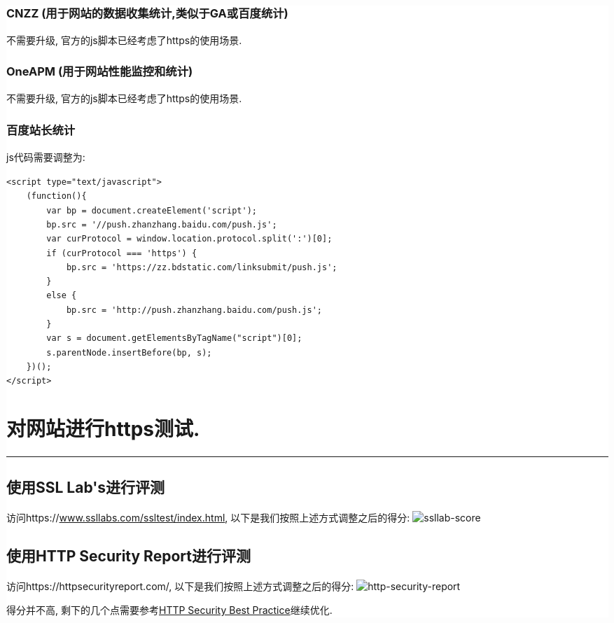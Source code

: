 ### CNZZ (用于网站的数据收集统计,类似于GA或百度统计) 
不需要升级, 官方的js脚本已经考虑了https的使用场景.

### OneAPM (用于网站性能监控和统计)
不需要升级, 官方的js脚本已经考虑了https的使用场景.

### 百度站长统计
js代码需要调整为:

```
<script type="text/javascript">
    (function(){
        var bp = document.createElement('script');
        bp.src = '//push.zhanzhang.baidu.com/push.js';
        var curProtocol = window.location.protocol.split(':')[0];
        if (curProtocol === 'https') {
            bp.src = 'https://zz.bdstatic.com/linksubmit/push.js';
        }
        else {
            bp.src = 'http://push.zhanzhang.baidu.com/push.js';
        }
        var s = document.getElementsByTagName("script")[0];
        s.parentNode.insertBefore(bp, s);
    })();
</script>
```

# 对网站进行https测试.
---

## 使用SSL Lab's进行评测

访问https://www.ssllabs.com/ssltest/index.html, 以下是我们按照上述方式调整之后的得分:
![ssllab-score](http://static.zhuxiaodong.net/blog/static/images/ssllab-score.png)

## 使用HTTP Security Report进行评测
访问https://httpsecurityreport.com/, 以下是我们按照上述方式调整之后的得分:
![http-security-report](http://static.zhuxiaodong.net/blog/static/images/http-security-report.png)

得分并不高, 剩下的几个点需要参考[HTTP Security Best Practice](https://httpsecurityreport.com/best_practice.html)继续优化.
